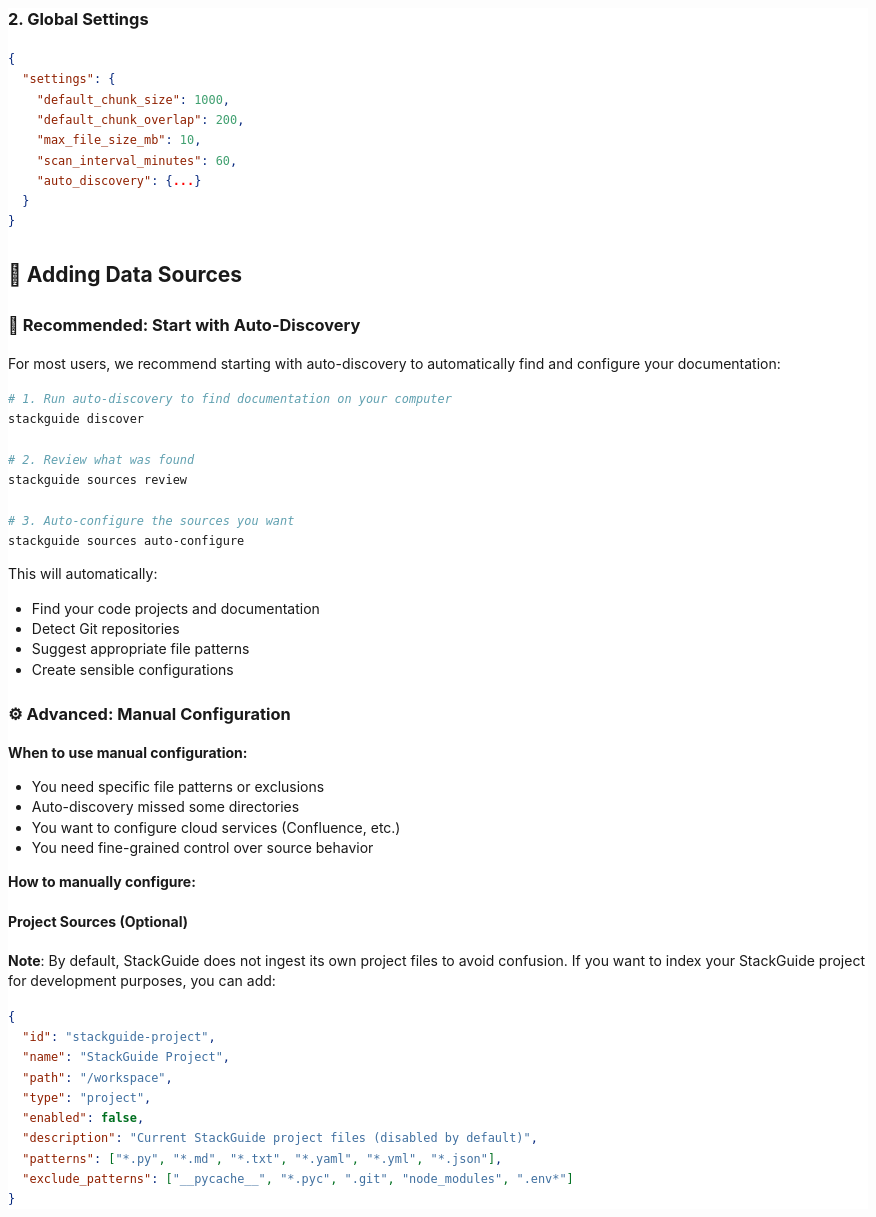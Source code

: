 ### 2. Global Settings
```json
{
  "settings": {
    "default_chunk_size": 1000,
    "default_chunk_overlap": 200,
    "max_file_size_mb": 10,
    "scan_interval_minutes": 60,
    "auto_discovery": {...}
  }
}
```

## 📂 Adding Data Sources

### 🚀 **Recommended: Start with Auto-Discovery**

For most users, we recommend starting with auto-discovery to automatically find and configure your documentation:

```bash
# 1. Run auto-discovery to find documentation on your computer
stackguide discover

# 2. Review what was found
stackguide sources review

# 3. Auto-configure the sources you want
stackguide sources auto-configure
```

This will automatically:
- Find your code projects and documentation
- Detect Git repositories
- Suggest appropriate file patterns
- Create sensible configurations

### ⚙️ **Advanced: Manual Configuration**

**When to use manual configuration:**
- You need specific file patterns or exclusions
- Auto-discovery missed some directories
- You want to configure cloud services (Confluence, etc.)
- You need fine-grained control over source behavior

**How to manually configure:**

#### Project Sources (Optional)

**Note**: By default, StackGuide does not ingest its own project files to avoid confusion. If you want to index your StackGuide project for development purposes, you can add:

```json
{
  "id": "stackguide-project",
  "name": "StackGuide Project",
  "path": "/workspace",
  "type": "project",
  "enabled": false,
  "description": "Current StackGuide project files (disabled by default)",
  "patterns": ["*.py", "*.md", "*.txt", "*.yaml", "*.yml", "*.json"],
  "exclude_patterns": ["__pycache__", "*.pyc", ".git", "node_modules", ".env*"]
}
```
